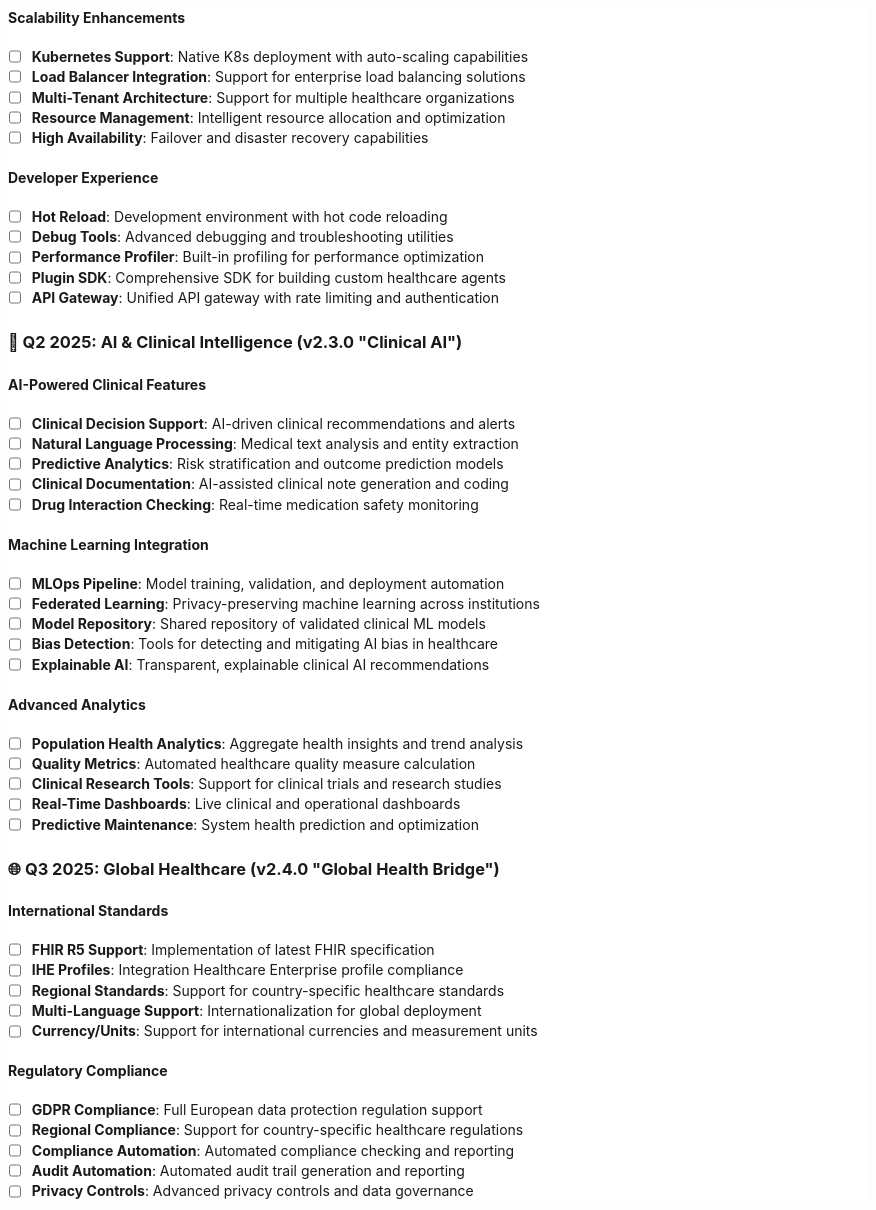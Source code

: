 #### Scalability Enhancements  
- [ ] **Kubernetes Support**: Native K8s deployment with auto-scaling capabilities
- [ ] **Load Balancer Integration**: Support for enterprise load balancing solutions
- [ ] **Multi-Tenant Architecture**: Support for multiple healthcare organizations
- [ ] **Resource Management**: Intelligent resource allocation and optimization
- [ ] **High Availability**: Failover and disaster recovery capabilities

#### Developer Experience
- [ ] **Hot Reload**: Development environment with hot code reloading
- [ ] **Debug Tools**: Advanced debugging and troubleshooting utilities
- [ ] **Performance Profiler**: Built-in profiling for performance optimization
- [ ] **Plugin SDK**: Comprehensive SDK for building custom healthcare agents
- [ ] **API Gateway**: Unified API gateway with rate limiting and authentication

### 🧠 Q2 2025: AI & Clinical Intelligence (v2.3.0 "Clinical AI")

#### AI-Powered Clinical Features
- [ ] **Clinical Decision Support**: AI-driven clinical recommendations and alerts
- [ ] **Natural Language Processing**: Medical text analysis and entity extraction
- [ ] **Predictive Analytics**: Risk stratification and outcome prediction models
- [ ] **Clinical Documentation**: AI-assisted clinical note generation and coding
- [ ] **Drug Interaction Checking**: Real-time medication safety monitoring

#### Machine Learning Integration
- [ ] **MLOps Pipeline**: Model training, validation, and deployment automation
- [ ] **Federated Learning**: Privacy-preserving machine learning across institutions
- [ ] **Model Repository**: Shared repository of validated clinical ML models
- [ ] **Bias Detection**: Tools for detecting and mitigating AI bias in healthcare
- [ ] **Explainable AI**: Transparent, explainable clinical AI recommendations

#### Advanced Analytics
- [ ] **Population Health Analytics**: Aggregate health insights and trend analysis
- [ ] **Quality Metrics**: Automated healthcare quality measure calculation
- [ ] **Clinical Research Tools**: Support for clinical trials and research studies
- [ ] **Real-Time Dashboards**: Live clinical and operational dashboards
- [ ] **Predictive Maintenance**: System health prediction and optimization

### 🌐 Q3 2025: Global Healthcare (v2.4.0 "Global Health Bridge")

#### International Standards
- [ ] **FHIR R5 Support**: Implementation of latest FHIR specification
- [ ] **IHE Profiles**: Integration Healthcare Enterprise profile compliance
- [ ] **Regional Standards**: Support for country-specific healthcare standards
- [ ] **Multi-Language Support**: Internationalization for global deployment
- [ ] **Currency/Units**: Support for international currencies and measurement units

#### Regulatory Compliance
- [ ] **GDPR Compliance**: Full European data protection regulation support
- [ ] **Regional Compliance**: Support for country-specific healthcare regulations
- [ ] **Compliance Automation**: Automated compliance checking and reporting
- [ ] **Audit Automation**: Automated audit trail generation and reporting
- [ ] **Privacy Controls**: Advanced privacy controls and data governance
